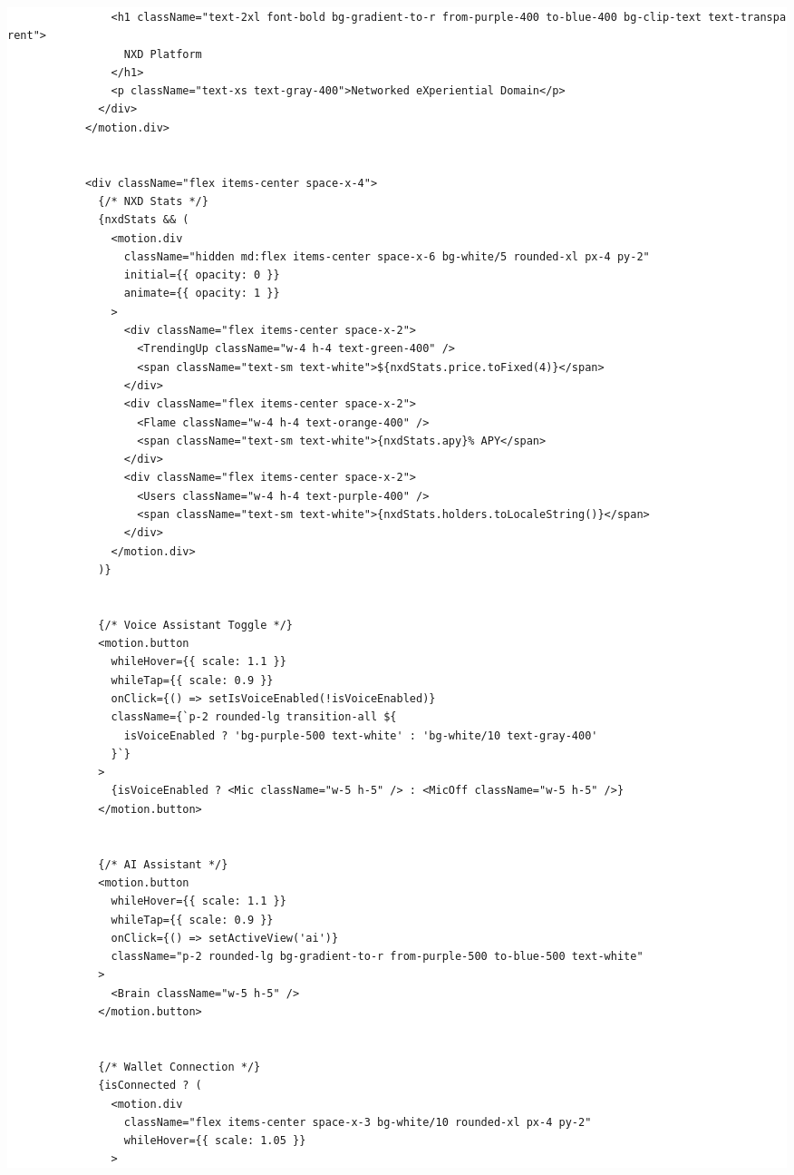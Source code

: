 ```tsx
                <h1 className="text-2xl font-bold bg-gradient-to-r from-purple-400 to-blue-400 bg-clip-text text-transparent">
                  NXD Platform
                </h1>
                <p className="text-xs text-gray-400">Networked eXperiential Domain</p>
              </div>
            </motion.div>


            <div className="flex items-center space-x-4">
              {/* NXD Stats */}
              {nxdStats && (
                <motion.div 
                  className="hidden md:flex items-center space-x-6 bg-white/5 rounded-xl px-4 py-2"
                  initial={{ opacity: 0 }}
                  animate={{ opacity: 1 }}
                >
                  <div className="flex items-center space-x-2">
                    <TrendingUp className="w-4 h-4 text-green-400" />
                    <span className="text-sm text-white">${nxdStats.price.toFixed(4)}</span>
                  </div>
                  <div className="flex items-center space-x-2">
                    <Flame className="w-4 h-4 text-orange-400" />
                    <span className="text-sm text-white">{nxdStats.apy}% APY</span>
                  </div>
                  <div className="flex items-center space-x-2">
                    <Users className="w-4 h-4 text-purple-400" />
                    <span className="text-sm text-white">{nxdStats.holders.toLocaleString()}</span>
                  </div>
                </motion.div>
              )}


              {/* Voice Assistant Toggle */}
              <motion.button
                whileHover={{ scale: 1.1 }}
                whileTap={{ scale: 0.9 }}
                onClick={() => setIsVoiceEnabled(!isVoiceEnabled)}
                className={`p-2 rounded-lg transition-all ${
                  isVoiceEnabled ? 'bg-purple-500 text-white' : 'bg-white/10 text-gray-400'
                }`}
              >
                {isVoiceEnabled ? <Mic className="w-5 h-5" /> : <MicOff className="w-5 h-5" />}
              </motion.button>


              {/* AI Assistant */}
              <motion.button
                whileHover={{ scale: 1.1 }}
                whileTap={{ scale: 0.9 }}
                onClick={() => setActiveView('ai')}
                className="p-2 rounded-lg bg-gradient-to-r from-purple-500 to-blue-500 text-white"
              >
                <Brain className="w-5 h-5" />
              </motion.button>


              {/* Wallet Connection */}
              {isConnected ? (
                <motion.div 
                  className="flex items-center space-x-3 bg-white/10 rounded-xl px-4 py-2"
                  whileHover={{ scale: 1.05 }}
                >
```
